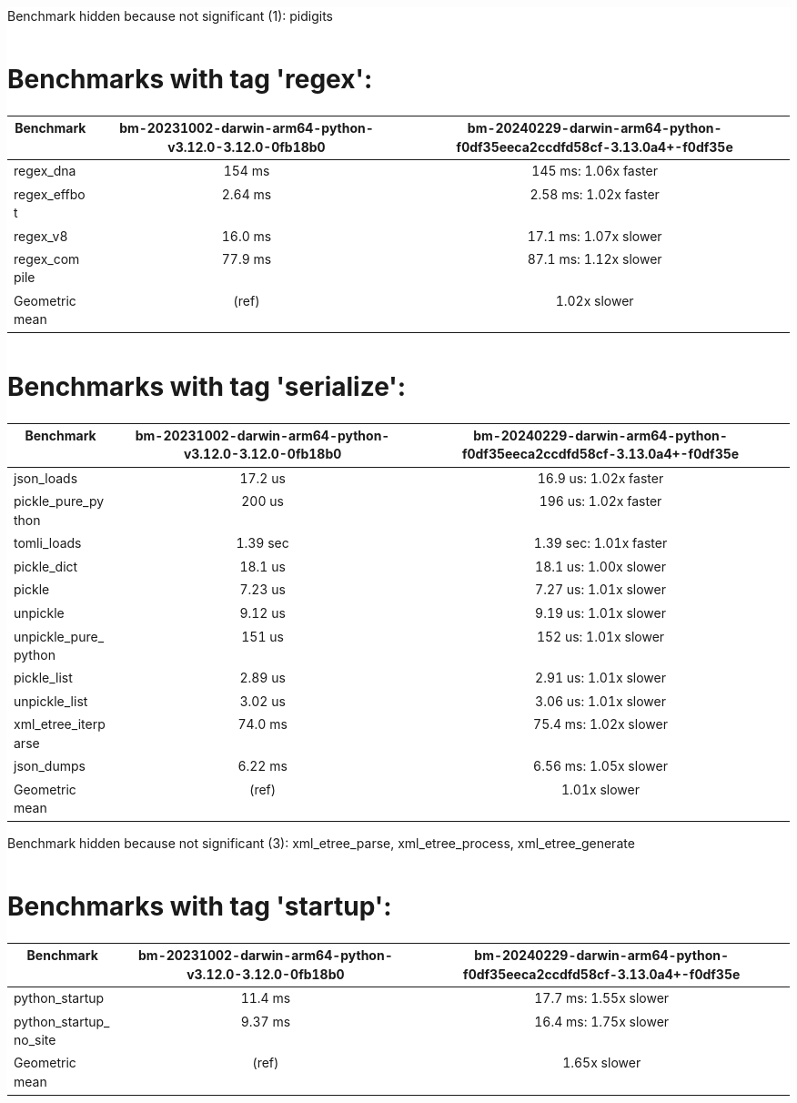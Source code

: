 Benchmark hidden because not significant (1): pidigits

Benchmarks with tag 'regex':
============================

| Benchmark      | bm-20231002-darwin-arm64-python-v3.12.0-3.12.0-0fb18b0 | bm-20240229-darwin-arm64-python-f0df35eeca2ccdfd58cf-3.13.0a4+-f0df35e |
|----------------|:------------------------------------------------------:|:----------------------------------------------------------------------:|
| regex_dna      | 154 ms                                                 | 145 ms: 1.06x faster                                                   |
| regex_effbot   | 2.64 ms                                                | 2.58 ms: 1.02x faster                                                  |
| regex_v8       | 16.0 ms                                                | 17.1 ms: 1.07x slower                                                  |
| regex_compile  | 77.9 ms                                                | 87.1 ms: 1.12x slower                                                  |
| Geometric mean | (ref)                                                  | 1.02x slower                                                           |

Benchmarks with tag 'serialize':
================================

| Benchmark            | bm-20231002-darwin-arm64-python-v3.12.0-3.12.0-0fb18b0 | bm-20240229-darwin-arm64-python-f0df35eeca2ccdfd58cf-3.13.0a4+-f0df35e |
|----------------------|:------------------------------------------------------:|:----------------------------------------------------------------------:|
| json_loads           | 17.2 us                                                | 16.9 us: 1.02x faster                                                  |
| pickle_pure_python   | 200 us                                                 | 196 us: 1.02x faster                                                   |
| tomli_loads          | 1.39 sec                                               | 1.39 sec: 1.01x faster                                                 |
| pickle_dict          | 18.1 us                                                | 18.1 us: 1.00x slower                                                  |
| pickle               | 7.23 us                                                | 7.27 us: 1.01x slower                                                  |
| unpickle             | 9.12 us                                                | 9.19 us: 1.01x slower                                                  |
| unpickle_pure_python | 151 us                                                 | 152 us: 1.01x slower                                                   |
| pickle_list          | 2.89 us                                                | 2.91 us: 1.01x slower                                                  |
| unpickle_list        | 3.02 us                                                | 3.06 us: 1.01x slower                                                  |
| xml_etree_iterparse  | 74.0 ms                                                | 75.4 ms: 1.02x slower                                                  |
| json_dumps           | 6.22 ms                                                | 6.56 ms: 1.05x slower                                                  |
| Geometric mean       | (ref)                                                  | 1.01x slower                                                           |

Benchmark hidden because not significant (3): xml_etree_parse, xml_etree_process, xml_etree_generate

Benchmarks with tag 'startup':
==============================

| Benchmark              | bm-20231002-darwin-arm64-python-v3.12.0-3.12.0-0fb18b0 | bm-20240229-darwin-arm64-python-f0df35eeca2ccdfd58cf-3.13.0a4+-f0df35e |
|------------------------|:------------------------------------------------------:|:----------------------------------------------------------------------:|
| python_startup         | 11.4 ms                                                | 17.7 ms: 1.55x slower                                                  |
| python_startup_no_site | 9.37 ms                                                | 16.4 ms: 1.75x slower                                                  |
| Geometric mean         | (ref)                                                  | 1.65x slower                                                           |
